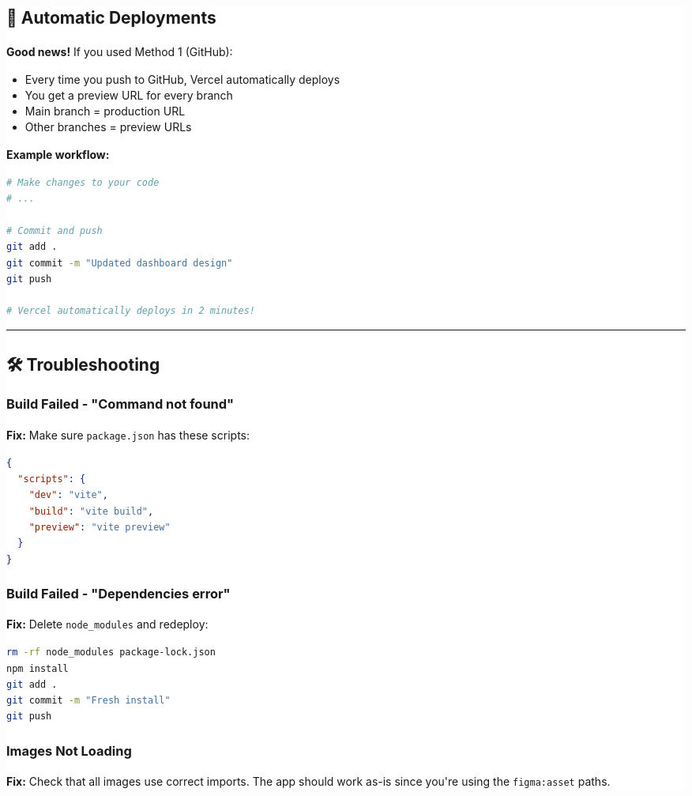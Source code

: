 
## 🔄 Automatic Deployments

**Good news!** If you used Method 1 (GitHub):

- Every time you push to GitHub, Vercel automatically deploys
- You get a preview URL for every branch
- Main branch = production URL
- Other branches = preview URLs

**Example workflow:**
```bash
# Make changes to your code
# ...

# Commit and push
git add .
git commit -m "Updated dashboard design"
git push

# Vercel automatically deploys in 2 minutes!
```

---

## 🛠️ Troubleshooting

### Build Failed - "Command not found"
**Fix:** Make sure `package.json` has these scripts:
```json
{
  "scripts": {
    "dev": "vite",
    "build": "vite build",
    "preview": "vite preview"
  }
}
```

### Build Failed - "Dependencies error"
**Fix:** Delete `node_modules` and redeploy:
```bash
rm -rf node_modules package-lock.json
npm install
git add .
git commit -m "Fresh install"
git push
```

### Images Not Loading
**Fix:** Check that all images use correct imports. The app should work as-is since you're using the `figma:asset` paths.
